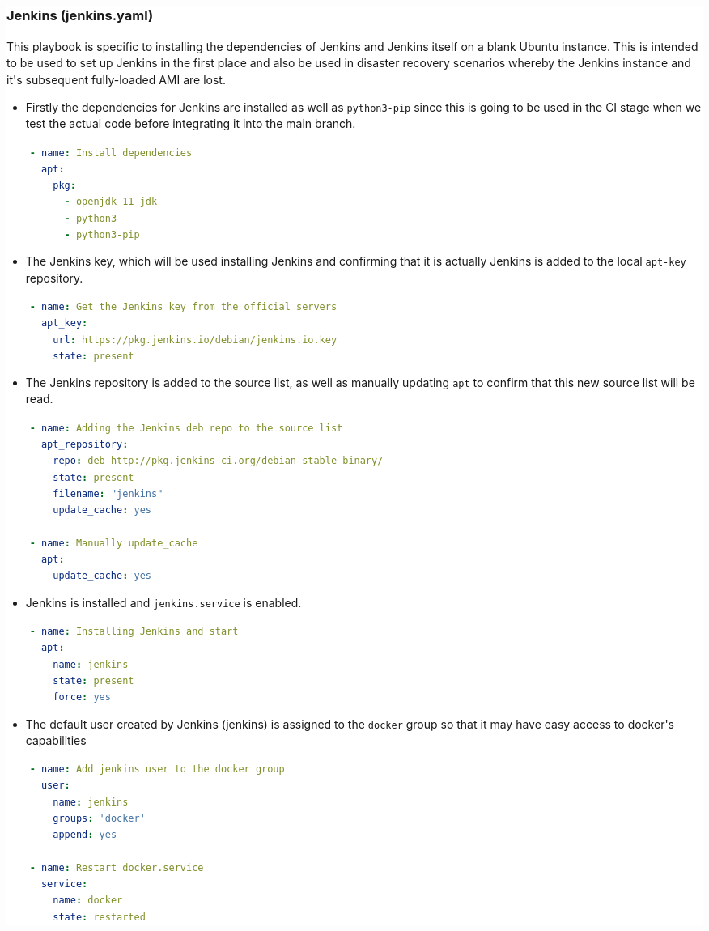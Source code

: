 ### Jenkins (jenkins.yaml)

This playbook is specific to installing the dependencies of Jenkins and Jenkins itself on a blank Ubuntu instance. This is intended to be used to set up Jenkins in the first place and also be used in disaster recovery scenarios whereby the Jenkins instance and it's subsequent fully-loaded AMI are lost.

* Firstly the dependencies for Jenkins are installed as well as `python3-pip` since this is going to be used in the CI stage when we test the actual code before integrating it into the main branch.
```yaml
    - name: Install dependencies
      apt:
        pkg:
          - openjdk-11-jdk
          - python3
          - python3-pip
```

* The Jenkins key, which will be used installing Jenkins and confirming that it is actually Jenkins is added to the local `apt-key` repository.
```yaml
    - name: Get the Jenkins key from the official servers
      apt_key:
        url: https://pkg.jenkins.io/debian/jenkins.io.key
        state: present
```

* The Jenkins repository is added to the source list, as well as manually updating `apt` to confirm that this new source list will be read.
```yaml
    - name: Adding the Jenkins deb repo to the source list
      apt_repository:
        repo: deb http://pkg.jenkins-ci.org/debian-stable binary/
        state: present
        filename: "jenkins"
        update_cache: yes

    - name: Manually update_cache
      apt:
        update_cache: yes
```

* Jenkins is installed and `jenkins.service` is enabled.
```yaml
    - name: Installing Jenkins and start
      apt:
        name: jenkins
        state: present
        force: yes
```

* The default user created by Jenkins (jenkins) is assigned to the `docker` group so that it may have easy access to docker's capabilities
```yaml
    - name: Add jenkins user to the docker group
      user:
        name: jenkins
        groups: 'docker'
        append: yes

    - name: Restart docker.service
      service:
        name: docker
        state: restarted
```
